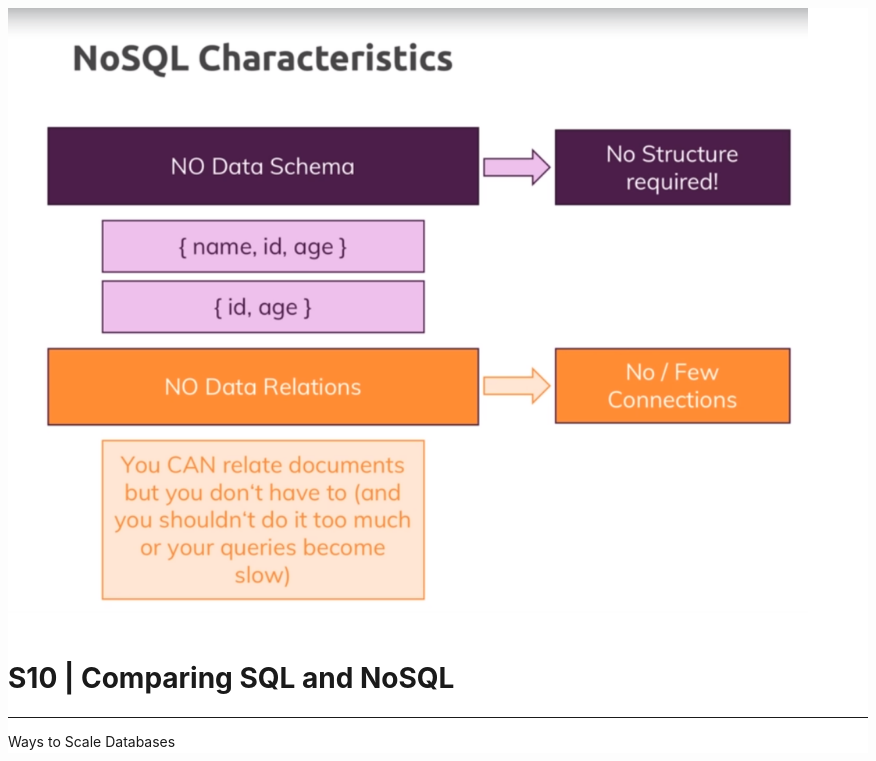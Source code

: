 <img src="./assets/S10/10.png" alt="packages" width="800"/>

# S10 | Comparing SQL and NoSQL
--- 
Ways to Scale Databases
